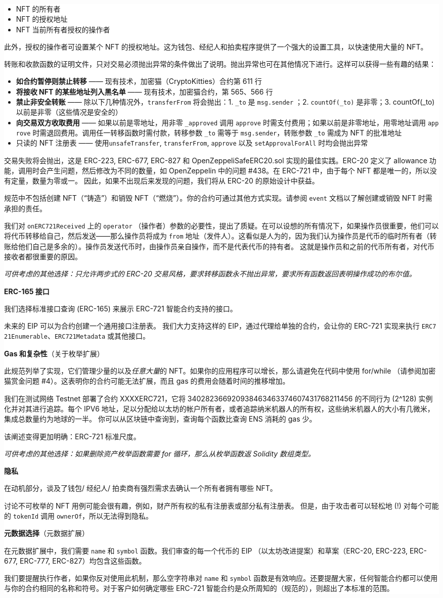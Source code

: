 - NFT 的所有者
- NFT 的授权地址
- NFT 当前所有者授权的操作者

此外，授权的操作者可设置某个 NFT 的授权地址。这为钱包、经纪人和拍卖程序提供了一个强大的设置工具，以快速使用大量的 NFT。

转账和收款函数的证明文件，只对交易必须抛出异常的条件做出了说明。抛出异常也可在其他情况下进行。这样可以获得一些有趣的结果：

- **如合约暂停则禁止转移** —— 现有技术，加密猫（CryptoKitties）合约第 611 行
- **将接收 NFT 的某些地址列入黑名单** —— 现有技术，加密猫合约，第 565、566 行
- **禁止非安全转账** —— 除以下几种情况外，`transferFrom` 将会抛出：1.  `_to` 是 `msg.sender` ；2. `countOf(_to)` 是非零；3. countOf(_to) 以前是非零（这些情况是安全的）
- **向交易双方收取费用** —— 如果以前是零地址，用非零 `_approved` 调用 `approve` 时需支付费用；如果以前是非零地址，用零地址调用 `approve` 时需退回费用。调用任一转移函数时需付款，转移参数 `_to` 需等于 `msg.sender`，转账参数 `_to` 需成为 NFT 的批准地址
- 只读的 NFT 注册表 —— 使用`unsafeTransfer`,  `transferFrom`,  `approve` 以及 `setApprovalForAll` 时均会抛出异常

交易失败将会抛出，这是 ERC-223,  ERC-677,  ERC-827 和 OpenZeppeliSafeERC20.sol 实现的最佳实践。ERC-20 定义了 allowance 功能，调用时会产生问题，然后修改为不同的数量，如  OpenZeppelin 中的问题 #438。在 ERC-721 中，由于每个 NFT 都是唯一的，所以没有定量，数量为零或一。 因此，如果不出现后来发现的问题，我们将从 ERC-20 的原始设计中获益。

规范中不包括创建  NFT（“铸造”）和销毁 NFT（“燃烧”）。你的合约可通过其他方式实现。请参阅 `event` 文档以了解创建或销毁 NFT 时需承担的责任。

我们对 `onERC721Received` 上的 `operator` （操作者）参数的必要性，提出了质疑。在可以设想的所有情况下，如果操作员很重要，他们可以将代币转移给自己，然后发送——那么操作员将成为 `from` 地址（发件人）。这看似是人为的，因为我们认为操作员是代币的临时所有者（转账给他们自己是多余的）。操作员发送代币时，由操作员亲自操作，而不是代表代币的持有者。 这就是操作员和之前的代币所有者，对代币接收者都很重要的原因。

*可供考虑的其他选择：只允许两步式的 ERC-20 交易风格，要求转移函数永不抛出异常，要求所有函数返回表明操作成功的布尔值。*

**ERC-165 接口**

我们选择标准接口查询 (ERC-165) 来展示 ERC-721 智能合约支持的接口。

未来的 EIP 可以为合约创建一个通用接口注册表。 我们大力支持这样的 EIP，通过代理给单独的合约，会让你的 ERC-721 实现来执行 `ERC721Enumerable`、`ERC721Metadata` 或其他接口。

**Gas 和复杂性**（关于枚举扩展）

此规范列举了实现，它们管理少量的以及*任意大量*的 NFT。如果你的应用程序可以增长，那么请避免在代码中使用 for/while （请参阅加密猫赏金问题 #4）。这表明你的合约可能无法扩展，而且 gas 的费用会随着时间的推移增加。

我们在测试网络 Testnet 部署了合约 XXXXERC721，它将 340282366920938463463374607431768211456 的不同行为 (2^128) 实例化并对其进行追踪。每个 IPV6 地址，足以分配给以太坊的帐户所有者，或者追踪纳米机器人的所有权，这些纳米机器人的大小有几微米，集成总数量约为地球的一半。 你可以从区块链中查询到，查询每个函数比查询 ENS 消耗的 gas 少。

该阐述变得更加明确：ERC-721 标准尺度。

*可供考虑的其他选择：如果删除资产枚举函数需要 for 循环，那么从枚举函数返 Solidity 数组类型。*

**隐私**

在动机部分，谈及了钱包/ 经纪人/ 拍卖商有强烈需求去确认一个所有者拥有哪些 NFT。

讨论不可枚举的 NFT 用例可能会很有趣，例如，财产所有权的私有注册表或部分私有注册表。 但是，由于攻击者可以轻松地 (!) 对每个可能的 `tokenId` 调用 `ownerOf`，所以无法得到隐私。

**元数据选择**（元数据扩展）

在元数据扩展中，我们需要 `name`  和 `symbol` 函数。我们审查的每一个代币的 EIP （以太坊改进提案）和草案（ERC-20, ERC-223, ERC-677, ERC-777, ERC-827）均包含这些函数。

我们要提醒执行作者，如果你反对使用此机制，那么空字符串对 `name` 和 `symbol` 函数是有效响应。还要提醒大家，任何智能合约都可以使用与你的合约相同的名称和符号。对于客户如何确定哪些 ERC-721 智能合约是众所周知的（规范的），则超出了本标准的范围。
